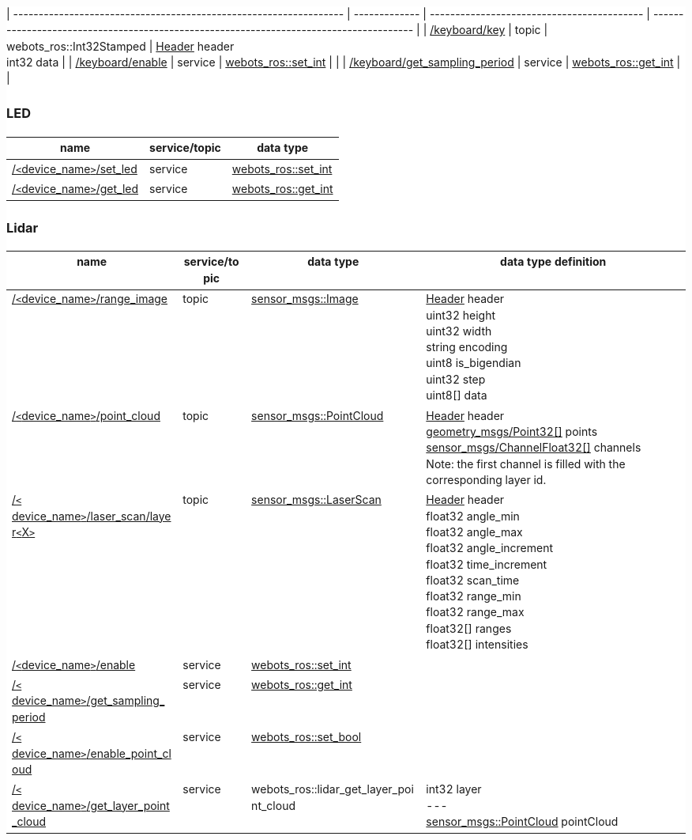 | ----------------------------------------------------------------- | ------------- | ------------------------------------------ | -------------------------------------------------------------------------------------- |
| [/keyboard/key](keyboard.md#wb_keyboard_enable)                   | topic         | webots\_ros::Int32Stamped                   | [Header](http://docs.ros.org/api/std_msgs/html/msg/Header.html) header<br/>int32 data |
| [/keyboard/enable](keyboard.md#wb_keyboard_enable)                | service       | [webots\_ros::set\_int](#common-services)  |                                                                                        |
| [/keyboard/get\_sampling\_period](keyboard.md#wb_keyboard_enable) | service       | [webots\_ros::get\_int](#common-services)  |                                                                                        |

### LED

| name                                              | service/topic | data type                                 |
| ------------------------------------------------- | ------------- | ----------------------------------------- |
| [/`<`device\_name`>`/set\_led](led.md#wb_led_set) | service       | [webots\_ros::set\_int](#common-services) |
| [/`<`device\_name`>`/get\_led](led.md#wb_led_set) | service       | [webots\_ros::get\_int](#common-services) |

### Lidar

| name                                                                                  | service/topic | data type                                                                                | data type definition                                                                                                                                                                                                                                                                     |
| ------------------------------------------------------------------------------------- | ------------- | ---------------------------------------------------------------------------------------- | ---------------------------------------------------------------------------------------------------------------------------------------------------------------------------------------------------------------------------------------------------------------------------------------- |
| [/`<`device\_name`>`/range\_image](lidar.md#wb_lidar_get_range_image)                 | topic         | [sensor\_msgs::Image](http://docs.ros.org/api/sensor_msgs/html/msg/Image.html)           | [Header](http://docs.ros.org/api/std_msgs/html/msg/Header.html) header<br/>uint32 height<br/>uint32 width<br/>string encoding<br/>uint8 is\_bigendian<br/>uint32 step<br/>uint8[] data                                                                                                   |
| [/`<`device\_name`>`/point\_cloud](lidar.md#wb_lidar_get_point_cloud)                 | topic         | [sensor\_msgs::PointCloud](http://docs.ros.org/api/sensor_msgs/html/msg/PointCloud.html) | [Header](http://docs.ros.org/api/std_msgs/html/msg/Header.html) header<br/>[geometry\_msgs/Point32[]](http://docs.ros.org/api/geometry_msgs/html/msg/Point32.html) points<br/>[sensor\_msgs/ChannelFloat32[]](http://docs.ros.org/api/sensor_msgs/html/msg/ChannelFloat32.html) channels<br/>Note: the first channel is filled with the corresponding layer id. |
| [/`<`device\_name`>`/laser\_scan/layer`<`X`>`](lidar.md#wb_lidar_get_range_image)     | topic         | [sensor\_msgs::LaserScan](http://docs.ros.org/api/sensor_msgs/html/msg/LaserScan.html)   | [Header](http://docs.ros.org/api/std_msgs/html/msg/Header.html) header<br/>float32 angle\_min<br/>float32 angle\_max<br/>float32 angle\_increment<br/>float32 time\_increment<br/>float32 scan\_time<br/>float32 range\_min<br/>float32 range\_max<br/>float32[] ranges<br/>float32[] intensities |
| [/`<`device\_name`>`/enable](lidar.md#wb_lidar_enable)                                | service       | [webots\_ros::set\_int](#common-services)                                                |                                                                                                                                                                                                                                                                                          |
| [/`<`device\_name`>`/get\_sampling\_period](lidar.md#wb_lidar_enable)                 | service       | [webots\_ros::get\_int](#common-services)                                                |                                                                                                                                                                                                                                                                                          |
| [/`<`device\_name`>`/enable\_point\_cloud](lidar.md#wb_lidar_enable_point_cloud)      | service       | [webots\_ros::set\_bool](#common-services)                                               |                                                                                                                                                                                                                                                                                          |
| [/`<`device\_name`>`/get\_layer\_point\_cloud](lidar.md#wb_lidar_get_point_cloud)     | service       | webots\_ros::lidar\_get\_layer\_point\_cloud                                             | int32 layer<br/>---<br/>[sensor\_msgs::PointCloud](http://docs.ros.org/api/sensor_msgs/html/msg/PointCloud.html) pointCloud                                                                                                                                                              |